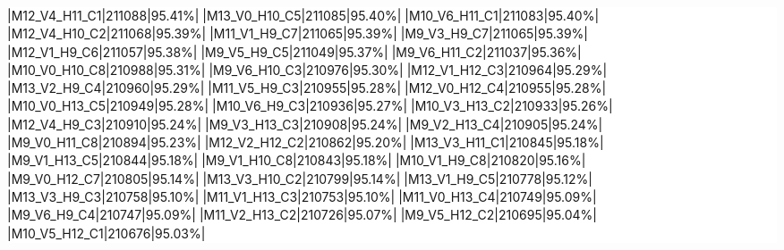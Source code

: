|M12_V4_H11_C1|211088|95.41%|
|M13_V0_H10_C5|211085|95.40%|
|M10_V6_H11_C1|211083|95.40%|
|M12_V4_H10_C2|211068|95.39%|
|M11_V1_H9_C7|211065|95.39%|
|M9_V3_H9_C7|211065|95.39%|
|M12_V1_H9_C6|211057|95.38%|
|M9_V5_H9_C5|211049|95.37%|
|M9_V6_H11_C2|211037|95.36%|
|M10_V0_H10_C8|210988|95.31%|
|M9_V6_H10_C3|210976|95.30%|
|M12_V1_H12_C3|210964|95.29%|
|M13_V2_H9_C4|210960|95.29%|
|M11_V5_H9_C3|210955|95.28%|
|M12_V0_H12_C4|210955|95.28%|
|M10_V0_H13_C5|210949|95.28%|
|M10_V6_H9_C3|210936|95.27%|
|M10_V3_H13_C2|210933|95.26%|
|M12_V4_H9_C3|210910|95.24%|
|M9_V3_H13_C3|210908|95.24%|
|M9_V2_H13_C4|210905|95.24%|
|M9_V0_H11_C8|210894|95.23%|
|M12_V2_H12_C2|210862|95.20%|
|M13_V3_H11_C1|210845|95.18%|
|M9_V1_H13_C5|210844|95.18%|
|M9_V1_H10_C8|210843|95.18%|
|M10_V1_H9_C8|210820|95.16%|
|M9_V0_H12_C7|210805|95.14%|
|M13_V3_H10_C2|210799|95.14%|
|M13_V1_H9_C5|210778|95.12%|
|M13_V3_H9_C3|210758|95.10%|
|M11_V1_H13_C3|210753|95.10%|
|M11_V0_H13_C4|210749|95.09%|
|M9_V6_H9_C4|210747|95.09%|
|M11_V2_H13_C2|210726|95.07%|
|M9_V5_H12_C2|210695|95.04%|
|M10_V5_H12_C1|210676|95.03%|